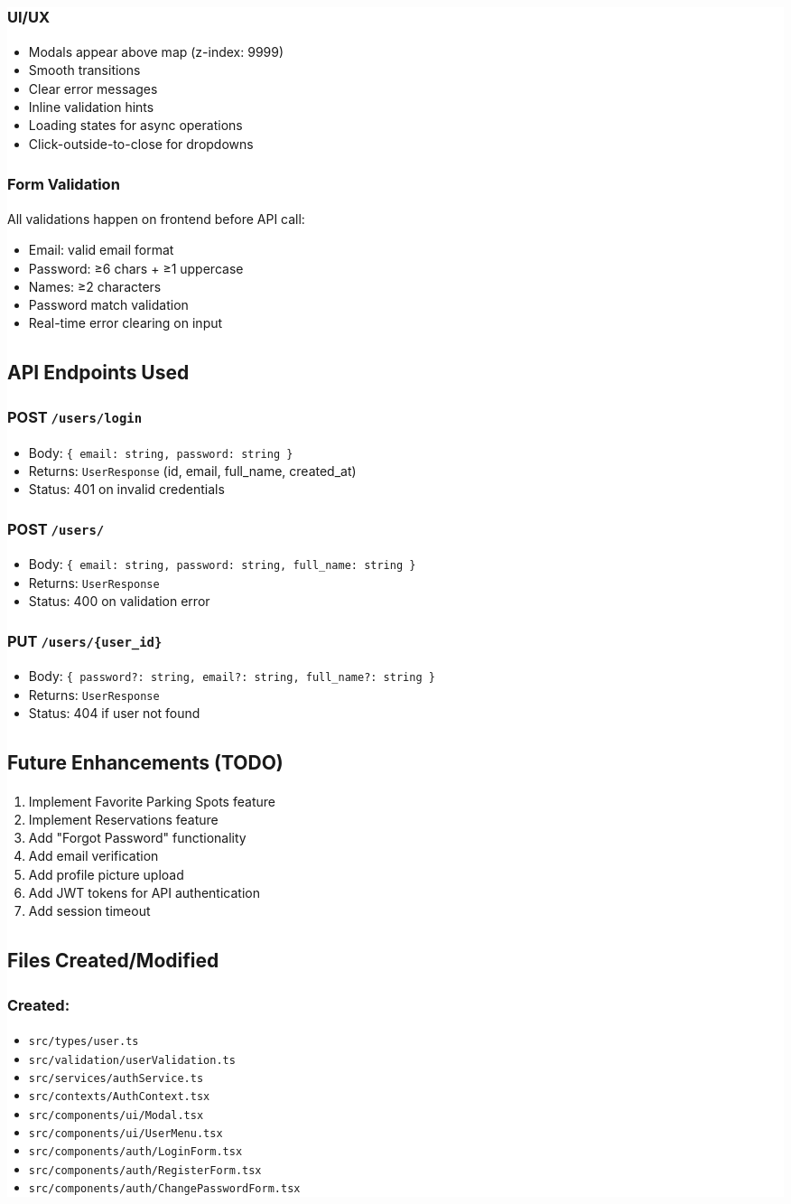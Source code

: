 ### UI/UX
- Modals appear above map (z-index: 9999)
- Smooth transitions
- Clear error messages
- Inline validation hints
- Loading states for async operations
- Click-outside-to-close for dropdowns

### Form Validation
All validations happen on frontend before API call:
- Email: valid email format
- Password: ≥6 chars + ≥1 uppercase
- Names: ≥2 characters
- Password match validation
- Real-time error clearing on input

## API Endpoints Used

### POST `/users/login`
- Body: `{ email: string, password: string }`
- Returns: `UserResponse` (id, email, full_name, created_at)
- Status: 401 on invalid credentials

### POST `/users/`
- Body: `{ email: string, password: string, full_name: string }`
- Returns: `UserResponse`
- Status: 400 on validation error

### PUT `/users/{user_id}`
- Body: `{ password?: string, email?: string, full_name?: string }`
- Returns: `UserResponse`
- Status: 404 if user not found

## Future Enhancements (TODO)
1. Implement Favorite Parking Spots feature
2. Implement Reservations feature
3. Add "Forgot Password" functionality
4. Add email verification
5. Add profile picture upload
6. Add JWT tokens for API authentication
7. Add session timeout

## Files Created/Modified

### Created:
- `src/types/user.ts`
- `src/validation/userValidation.ts`
- `src/services/authService.ts`
- `src/contexts/AuthContext.tsx`
- `src/components/ui/Modal.tsx`
- `src/components/ui/UserMenu.tsx`
- `src/components/auth/LoginForm.tsx`
- `src/components/auth/RegisterForm.tsx`
- `src/components/auth/ChangePasswordForm.tsx`
